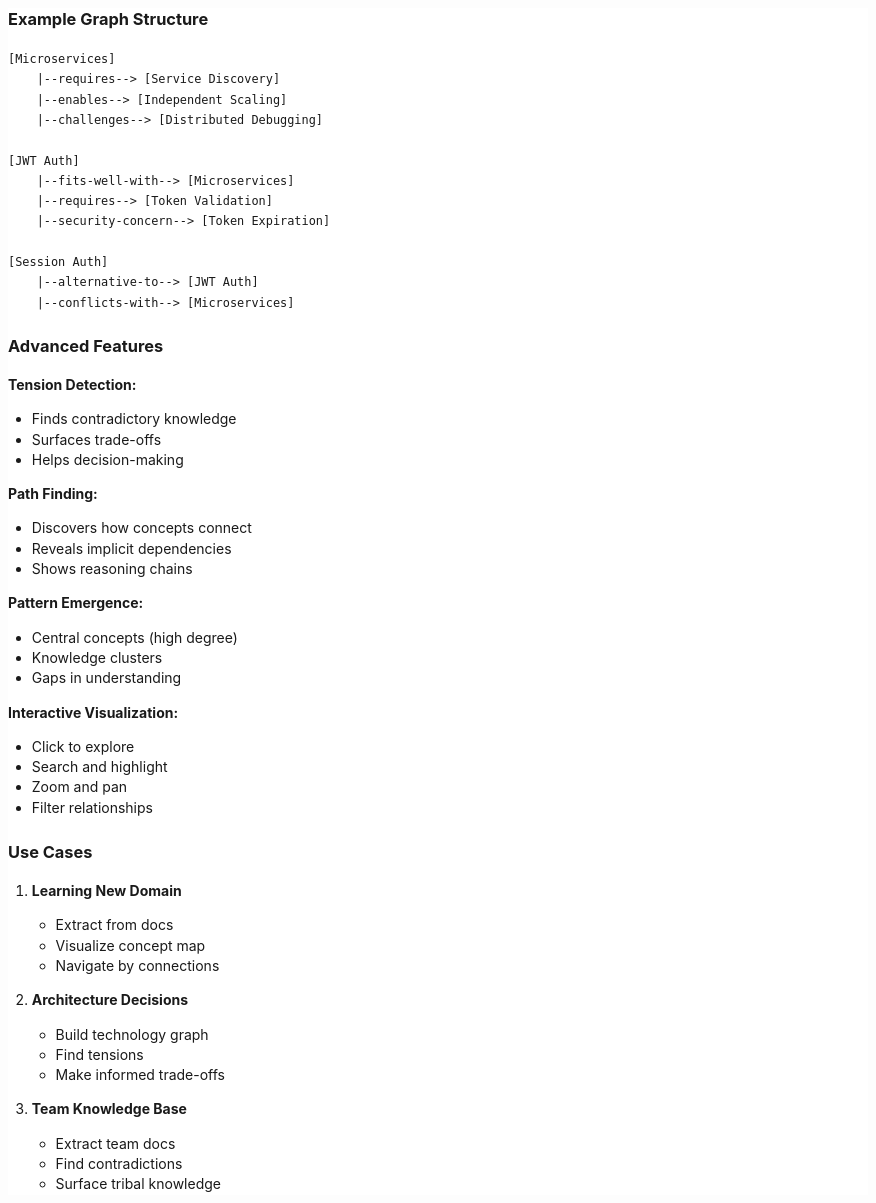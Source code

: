### Example Graph Structure

```
[Microservices]
    |--requires--> [Service Discovery]
    |--enables--> [Independent Scaling]
    |--challenges--> [Distributed Debugging]

[JWT Auth]
    |--fits-well-with--> [Microservices]
    |--requires--> [Token Validation]
    |--security-concern--> [Token Expiration]

[Session Auth]
    |--alternative-to--> [JWT Auth]
    |--conflicts-with--> [Microservices]
```

### Advanced Features

**Tension Detection:**
- Finds contradictory knowledge
- Surfaces trade-offs
- Helps decision-making

**Path Finding:**
- Discovers how concepts connect
- Reveals implicit dependencies
- Shows reasoning chains

**Pattern Emergence:**
- Central concepts (high degree)
- Knowledge clusters
- Gaps in understanding

**Interactive Visualization:**
- Click to explore
- Search and highlight
- Zoom and pan
- Filter relationships

### Use Cases

1. **Learning New Domain**
   - Extract from docs
   - Visualize concept map
   - Navigate by connections

2. **Architecture Decisions**
   - Build technology graph
   - Find tensions
   - Make informed trade-offs

3. **Team Knowledge Base**
   - Extract team docs
   - Find contradictions
   - Surface tribal knowledge

